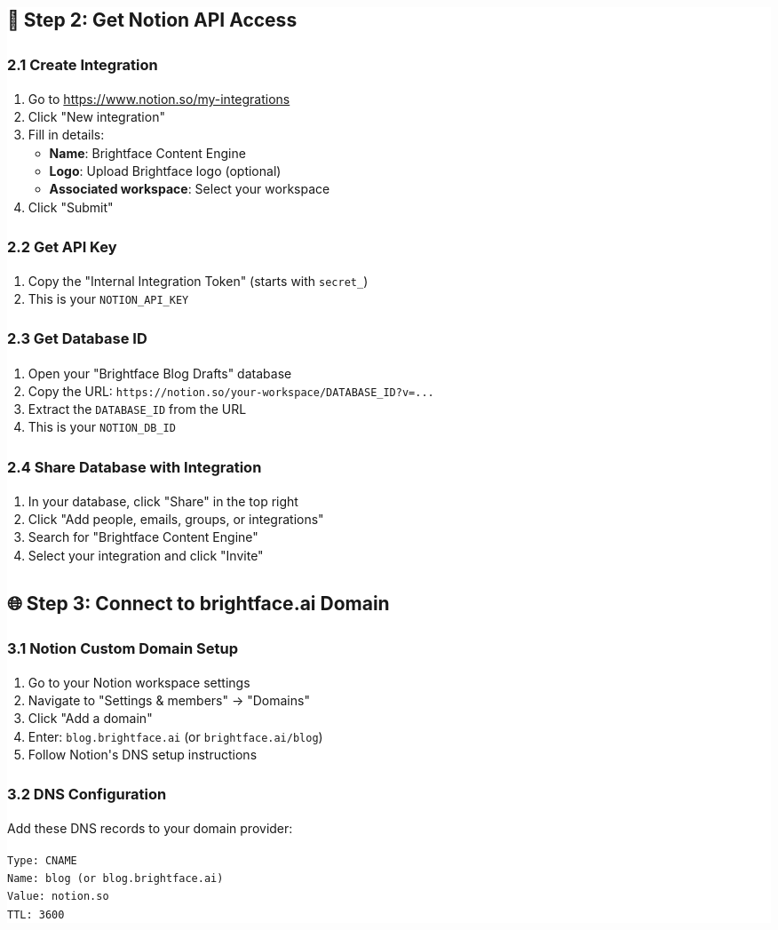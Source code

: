 ## 🔑 Step 2: Get Notion API Access

### 2.1 Create Integration

1. Go to https://www.notion.so/my-integrations
2. Click "New integration"
3. Fill in details:
   - **Name**: Brightface Content Engine
   - **Logo**: Upload Brightface logo (optional)
   - **Associated workspace**: Select your workspace
4. Click "Submit"

### 2.2 Get API Key

1. Copy the "Internal Integration Token" (starts with `secret_`)
2. This is your `NOTION_API_KEY`

### 2.3 Get Database ID

1. Open your "Brightface Blog Drafts" database
2. Copy the URL: `https://notion.so/your-workspace/DATABASE_ID?v=...`
3. Extract the `DATABASE_ID` from the URL
4. This is your `NOTION_DB_ID`

### 2.4 Share Database with Integration

1. In your database, click "Share" in the top right
2. Click "Add people, emails, groups, or integrations"
3. Search for "Brightface Content Engine"
4. Select your integration and click "Invite"

## 🌐 Step 3: Connect to brightface.ai Domain

### 3.1 Notion Custom Domain Setup

1. Go to your Notion workspace settings
2. Navigate to "Settings & members" → "Domains"
3. Click "Add a domain"
4. Enter: `blog.brightface.ai` (or `brightface.ai/blog`)
5. Follow Notion's DNS setup instructions

### 3.2 DNS Configuration

Add these DNS records to your domain provider:

```
Type: CNAME
Name: blog (or blog.brightface.ai)
Value: notion.so
TTL: 3600
```
